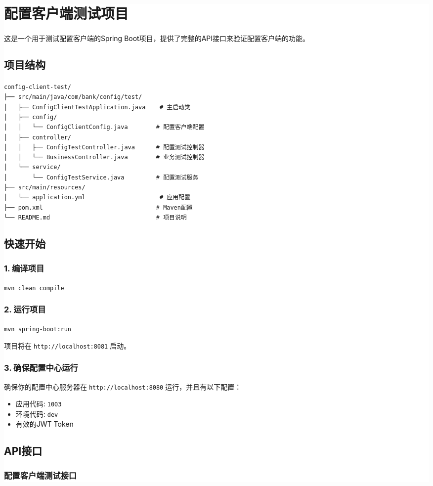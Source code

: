 # 配置客户端测试项目

这是一个用于测试配置客户端的Spring Boot项目，提供了完整的API接口来验证配置客户端的功能。

## 项目结构

```
config-client-test/
├── src/main/java/com/bank/config/test/
│   ├── ConfigClientTestApplication.java    # 主启动类
│   ├── config/
│   │   └── ConfigClientConfig.java        # 配置客户端配置
│   ├── controller/
│   │   ├── ConfigTestController.java      # 配置测试控制器
│   │   └── BusinessController.java        # 业务测试控制器
│   └── service/
│       └── ConfigTestService.java         # 配置测试服务
├── src/main/resources/
│   └── application.yml                     # 应用配置
├── pom.xml                                # Maven配置
└── README.md                              # 项目说明
```

## 快速开始

### 1. 编译项目

```bash
mvn clean compile
```

### 2. 运行项目

```bash
mvn spring-boot:run
```

项目将在 `http://localhost:8081` 启动。

### 3. 确保配置中心运行

确保你的配置中心服务器在 `http://localhost:8080` 运行，并且有以下配置：

- 应用代码: `1003`
- 环境代码: `dev`
- 有效的JWT Token

## API接口

### 配置客户端测试接口
